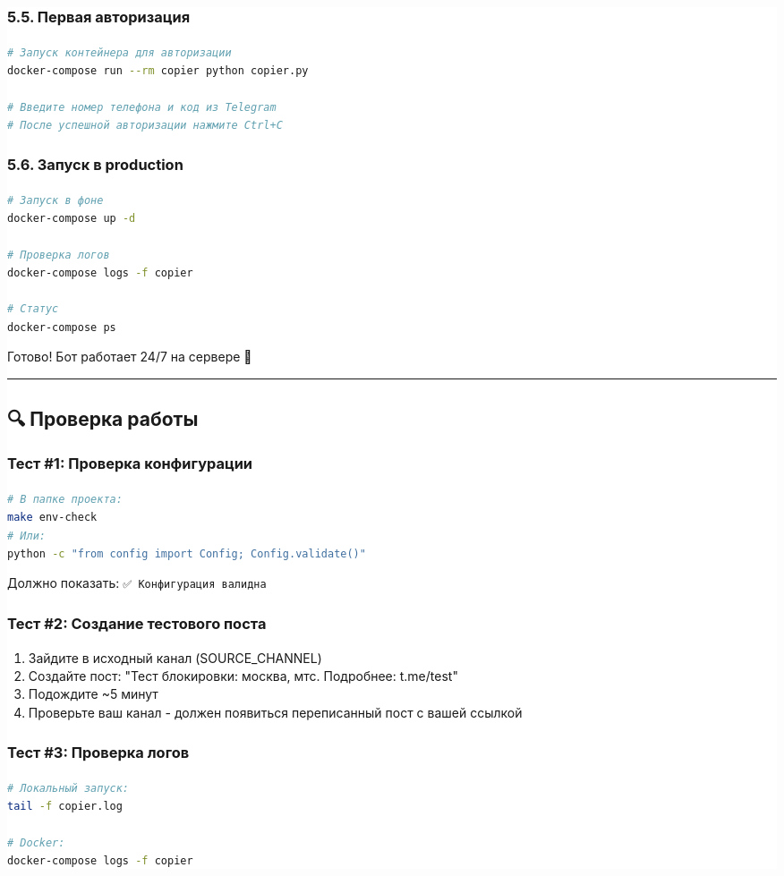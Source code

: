 ### 5.5. Первая авторизация

```bash
# Запуск контейнера для авторизации
docker-compose run --rm copier python copier.py

# Введите номер телефона и код из Telegram
# После успешной авторизации нажмите Ctrl+C
```

### 5.6. Запуск в production

```bash
# Запуск в фоне
docker-compose up -d

# Проверка логов
docker-compose logs -f copier

# Статус
docker-compose ps
```

Готово! Бот работает 24/7 на сервере 🚀

---

## 🔍 Проверка работы

### Тест #1: Проверка конфигурации

```bash
# В папке проекта:
make env-check
# Или:
python -c "from config import Config; Config.validate()"
```

Должно показать: `✅ Конфигурация валидна`

### Тест #2: Создание тестового поста

1. Зайдите в исходный канал (SOURCE_CHANNEL)
2. Создайте пост: "Тест блокировки: москва, мтс. Подробнее: t.me/test"
3. Подождите ~5 минут
4. Проверьте ваш канал - должен появиться переписанный пост с вашей ссылкой

### Тест #3: Проверка логов

```bash
# Локальный запуск:
tail -f copier.log

# Docker:
docker-compose logs -f copier
```
